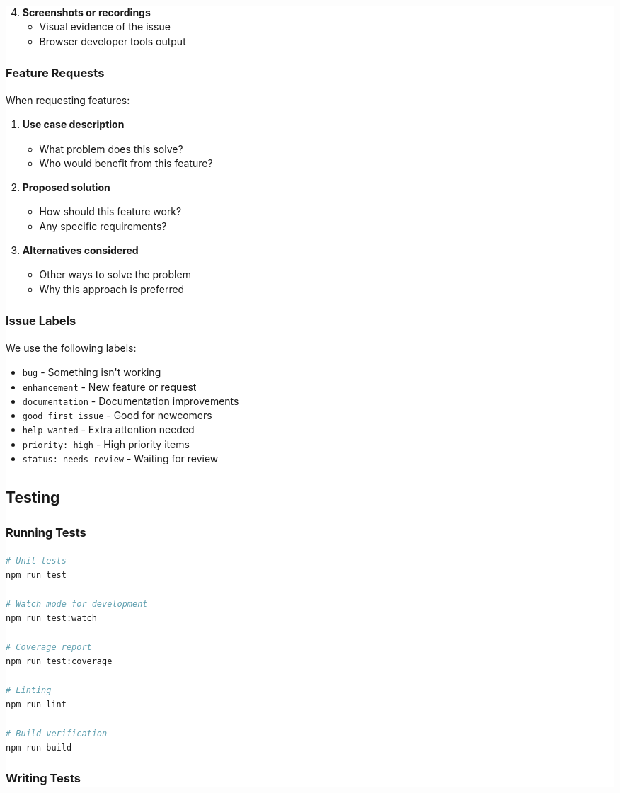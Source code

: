 4. **Screenshots or recordings**
   - Visual evidence of the issue
   - Browser developer tools output

### Feature Requests

When requesting features:

1. **Use case description**
   - What problem does this solve?
   - Who would benefit from this feature?

2. **Proposed solution**
   - How should this feature work?
   - Any specific requirements?

3. **Alternatives considered**
   - Other ways to solve the problem
   - Why this approach is preferred

### Issue Labels

We use the following labels:

- `bug` - Something isn't working
- `enhancement` - New feature or request
- `documentation` - Documentation improvements
- `good first issue` - Good for newcomers
- `help wanted` - Extra attention needed
- `priority: high` - High priority items
- `status: needs review` - Waiting for review

## Testing

### Running Tests

```bash
# Unit tests
npm run test

# Watch mode for development
npm run test:watch

# Coverage report
npm run test:coverage

# Linting
npm run lint

# Build verification
npm run build
```

### Writing Tests
